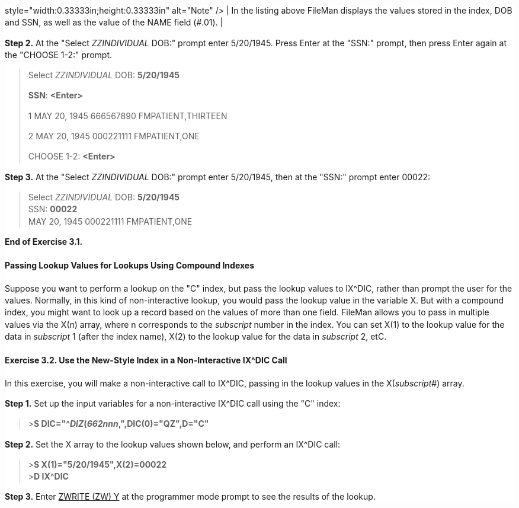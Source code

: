  style="width:0.33333in;height:0.33333in" alt="Note" />  | In the listing above FileMan displays the values stored in the index, DOB and SSN, as well as the value of the NAME field (#.01). |

**Step 2.** At the "Select *ZZINDIVIDUAL* DOB:" prompt enter 5/20/1945.
Press Enter at the "SSN:" prompt, then press Enter again at the "CHOOSE
1-2:" prompt.

> Select *ZZINDIVIDUAL* DOB: **5/20/1945**
>
> **SSN**: **\<Enter\>**
>
> 1 MAY 20, 1945 666567890 FMPATIENT,THIRTEEN
>
> 2 MAY 20, 1945 000221111 FMPATIENT,ONE
>
> CHOOSE 1-2: **\<Enter\>**

**Step 3.** At the "Select *ZZINDIVIDUAL* DOB:" prompt enter 5/20/1945,
then at the "SSN:" prompt enter 00022:

> Select *ZZINDIVIDUAL* DOB: **5/20/1945**  
> SSN: **00022**  
> MAY 20, 1945 000221111 FMPATIENT,ONE

**End of Exercise 3.1.**

#### Passing Lookup Values for Lookups Using Compound Indexes

Suppose you want to perform a lookup on the "C" index, but pass the
lookup values to IX^DIC, rather than prompt the user for the values.
Normally, in this kind of non-interactive lookup, you would pass the
lookup value in the variable X. But with a compound index, you might
want to look up a record based on the values of more than one field.
FileMan allows you to pass in multiple values via the X(*n*) array,
where n corresponds to the *subscript* number in the index. You can set
X(1) to the lookup value for the data in *subscript* 1 (after the index
name), X(2) to the lookup value for the data in *subscript* 2, etC.

#### Exercise 3.2. Use the New-Style Index in a Non-Interactive IX^DIC Call

In this exercise, you will make a non-interactive call to IX^DIC,
passing in the lookup values in the X(*subscript*\#) array.

**Step 1.** Set up the input variables for a non-interactive IX^DIC call
using the "C" index:

> \>**S DIC="^*DIZ*(*662nnn*,",DIC(0)="QZ",D="C"**

**Step 2.** Set the X array to the lookup values shown below, and
perform an IX^DIC call:

> \>**S X(1)="5/20/1945",X(2)=00022**  
> \>**D IX^DIC**

**Step 3.** Enter <span id="bk29_ZWRITE" class="anchor"></span>[ZWRITE
(ZW) Y](\l) at the programmer mode prompt to see the results of the
lookup.
